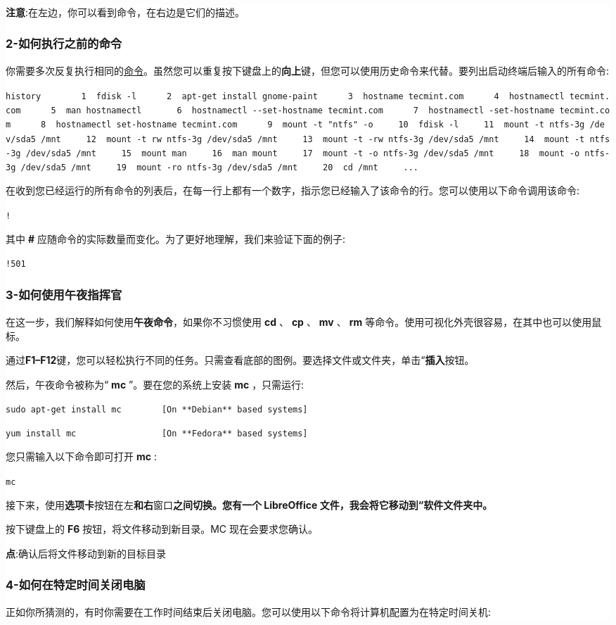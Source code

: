 **注意**:在左边，你可以看到命令，在右边是它们的描述。

### 2-如何执行之前的命令

你需要多次反复执行相同的[命令](https://blog.eldernode.com/command-tips-linux/)。虽然您可以重复按下键盘上的**向上**键，但您可以使用历史命令来代替。要列出启动终端后输入的所有命令:

```
history        1  fdisk -l      2  apt-get install gnome-paint      3  hostname tecmint.com      4  hostnamectl tecmint.com      5  man hostnamectl       6  hostnamectl --set-hostname tecmint.com      7  hostnamectl -set-hostname tecmint.com      8  hostnamectl set-hostname tecmint.com      9  mount -t "ntfs" -o     10  fdisk -l     11  mount -t ntfs-3g /dev/sda5 /mnt     12  mount -t rw ntfs-3g /dev/sda5 /mnt     13  mount -t -rw ntfs-3g /dev/sda5 /mnt     14  mount -t ntfs-3g /dev/sda5 /mnt     15  mount man     16  man mount     17  mount -t -o ntfs-3g /dev/sda5 /mnt     18  mount -o ntfs-3g /dev/sda5 /mnt     19  mount -ro ntfs-3g /dev/sda5 /mnt     20  cd /mnt     ...
```

在收到您已经运行的所有命令的列表后，在每一行上都有一个数字，指示您已经输入了该命令的行。您可以使用以下命令调用该命令:

```
! 
```

其中 **#** 应随命令的实际数量而变化。为了更好地理解，我们来验证下面的例子:

```
!501 
```

### 3-如何使用午夜指挥官

在这一步，我们解释如何使用**午夜命令**，如果你不习惯使用 **cd** 、 **cp** 、 **mv** 、 **rm** 等命令。使用可视化外壳很容易，在其中也可以使用鼠标。

通过**F1–F12**键，您可以轻松执行不同的任务。只需查看底部的图例。要选择文件或文件夹，单击“**插入**按钮。

然后，午夜命令被称为“ **mc** ”。要在您的系统上安装 **mc** ，只需运行:

```
sudo apt-get install mc        [On **Debian** based systems]
```

```
yum install mc                 [On **Fedora** based systems]
```

您只需输入以下命令即可打开 **mc** :

```
mc
```

接下来，使用**选项卡**按钮在左**和右**窗口**之间切换。您有一个 **LibreOffice** 文件，我会将它移动到“**软件**文件夹中。**

按下键盘上的 **F6** 按钮，将文件移动到新目录。MC 现在会要求您确认。

**点**:确认后将文件移动到新的目标目录

### 4-如何在特定时间关闭电脑

正如你所猜测的，有时你需要在工作时间结束后关闭电脑。您可以使用以下命令将计算机配置为在特定时间关机:
